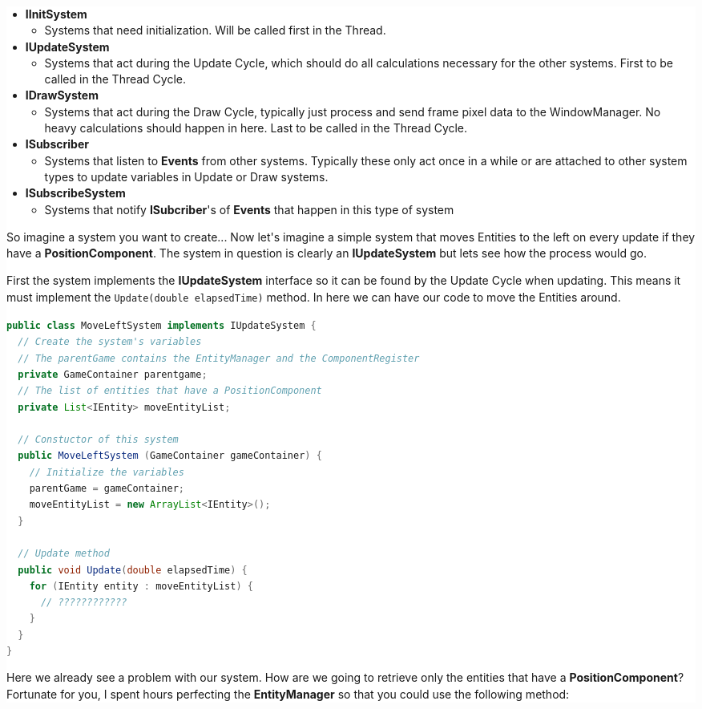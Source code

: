 - **IInitSystem** 
  - Systems that need initialization. Will be called first in the Thread.
- **IUpdateSystem**
  - Systems that act during the Update Cycle, which should do all calculations 
  necessary for the other systems. First to be called in the Thread Cycle.
- **IDrawSystem**
  - Systems that act during the Draw Cycle, typically just process and send 
  frame pixel data to the WindowManager. No heavy calculations should happen
  in here. Last to be called in the Thread Cycle.
- **ISubscriber**
  - Systems that listen to **Events** from other systems. Typically these only
  act once in a while or are attached to other system types to update variables
  in Update or Draw systems.
- **ISubscribeSystem**
  - Systems that notify **ISubcriber**'s of **Events** that happen in this type
  of system

So imagine a system you want to create... Now let's imagine a simple system
that moves Entities to the left on every update if they have a 
**PositionComponent**. The system in question is clearly an **IUpdateSystem**
but lets see how the process would go.

First the system implements the **IUpdateSystem** interface so it can be found
by the Update Cycle when updating. This means it must implement the 
`Update(double elapsedTime)` method. In here we can have our code to move the 
Entities around.

```java
public class MoveLeftSystem implements IUpdateSystem {
  // Create the system's variables
  // The parentGame contains the EntityManager and the ComponentRegister
  private GameContainer parentgame;
  // The list of entities that have a PositionComponent
  private List<IEntity> moveEntityList;

  // Constuctor of this system
  public MoveLeftSystem (GameContainer gameContainer) {
    // Initialize the variables
    parentGame = gameContainer;
    moveEntityList = new ArrayList<IEntity>();
  }

  // Update method
  public void Update(double elapsedTime) {
    for (IEntity entity : moveEntityList) {
      // ????????????
    }
  }
}
```

Here we already see a problem with our system. How are we going to retrieve 
only the entities that have a **PositionComponent**? Fortunate for you, I spent
hours perfecting the **EntityManager** so that you could use the following 
method:
